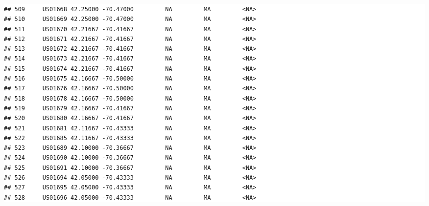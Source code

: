     ## 509     US01668 42.25000 -70.47000         NA         MA         <NA>
    ## 510     US01669 42.25000 -70.47000         NA         MA         <NA>
    ## 511     US01670 42.21667 -70.41667         NA         MA         <NA>
    ## 512     US01671 42.21667 -70.41667         NA         MA         <NA>
    ## 513     US01672 42.21667 -70.41667         NA         MA         <NA>
    ## 514     US01673 42.21667 -70.41667         NA         MA         <NA>
    ## 515     US01674 42.21667 -70.41667         NA         MA         <NA>
    ## 516     US01675 42.16667 -70.50000         NA         MA         <NA>
    ## 517     US01676 42.16667 -70.50000         NA         MA         <NA>
    ## 518     US01678 42.16667 -70.50000         NA         MA         <NA>
    ## 519     US01679 42.16667 -70.41667         NA         MA         <NA>
    ## 520     US01680 42.16667 -70.41667         NA         MA         <NA>
    ## 521     US01681 42.11667 -70.43333         NA         MA         <NA>
    ## 522     US01685 42.11667 -70.43333         NA         MA         <NA>
    ## 523     US01689 42.10000 -70.36667         NA         MA         <NA>
    ## 524     US01690 42.10000 -70.36667         NA         MA         <NA>
    ## 525     US01691 42.10000 -70.36667         NA         MA         <NA>
    ## 526     US01694 42.05000 -70.43333         NA         MA         <NA>
    ## 527     US01695 42.05000 -70.43333         NA         MA         <NA>
    ## 528     US01696 42.05000 -70.43333         NA         MA         <NA>